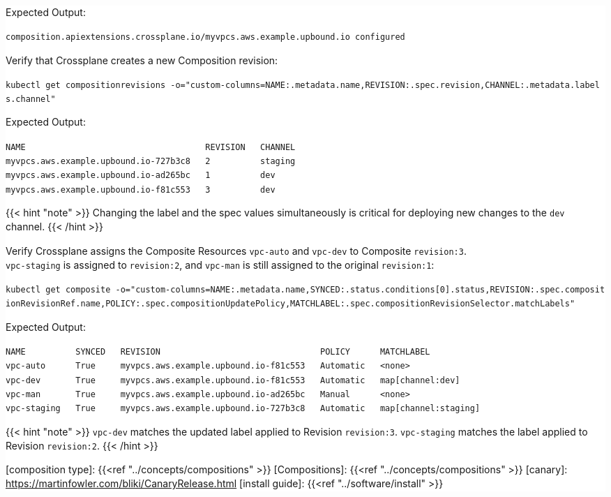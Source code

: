 Expected Output:
```shell
composition.apiextensions.crossplane.io/myvpcs.aws.example.upbound.io configured
``` 

Verify that Crossplane creates a new Composition revision:

```shell
kubectl get compositionrevisions -o="custom-columns=NAME:.metadata.name,REVISION:.spec.revision,CHANNEL:.metadata.labels.channel"
```
Expected Output:
```shell
NAME                                    REVISION   CHANNEL
myvpcs.aws.example.upbound.io-727b3c8   2          staging
myvpcs.aws.example.upbound.io-ad265bc   1          dev
myvpcs.aws.example.upbound.io-f81c553   3          dev
``` 

{{< hint "note" >}}
Changing the label and the spec values simultaneously is critical for deploying new changes to the `dev` channel.
{{< /hint >}}

Verify Crossplane assigns the Composite Resources `vpc-auto` and `vpc-dev` to Composite `revision:3`.  
`vpc-staging` is assigned to `revision:2`, and `vpc-man` is still assigned to the original `revision:1`:

```shell
kubectl get composite -o="custom-columns=NAME:.metadata.name,SYNCED:.status.conditions[0].status,REVISION:.spec.compositionRevisionRef.name,POLICY:.spec.compositionUpdatePolicy,MATCHLABEL:.spec.compositionRevisionSelector.matchLabels"
```
Expected Output:
```shell
NAME          SYNCED   REVISION                                POLICY      MATCHLABEL
vpc-auto      True     myvpcs.aws.example.upbound.io-f81c553   Automatic   <none>
vpc-dev       True     myvpcs.aws.example.upbound.io-f81c553   Automatic   map[channel:dev]
vpc-man       True     myvpcs.aws.example.upbound.io-ad265bc   Manual      <none>
vpc-staging   True     myvpcs.aws.example.upbound.io-727b3c8   Automatic   map[channel:staging]
``` 


{{< hint "note" >}}
`vpc-dev` matches the updated label applied to Revision `revision:3`.
`vpc-staging` matches the label applied to Revision `revision:2`.
{{< /hint >}}


[composition type]: {{<ref "../concepts/compositions" >}}
[Compositions]: {{<ref "../concepts/compositions" >}}
[canary]: https://martinfowler.com/bliki/CanaryRelease.html
[install guide]: {{<ref "../software/install" >}}
